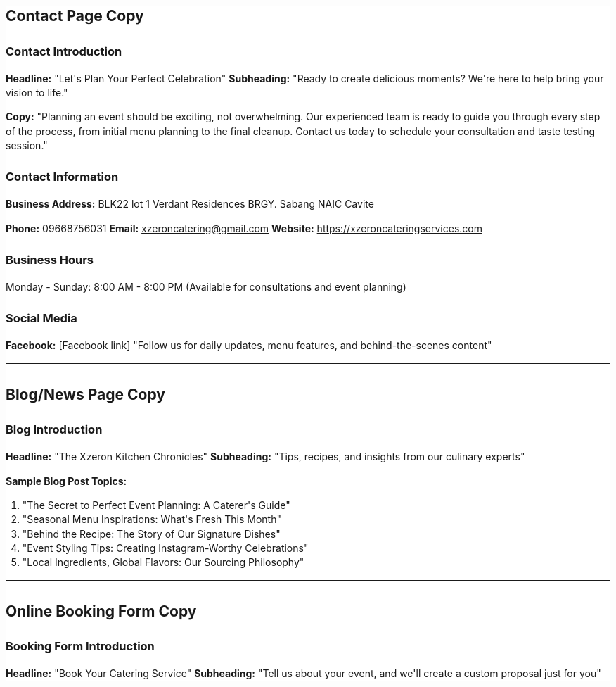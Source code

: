 
## Contact Page Copy

### Contact Introduction
**Headline:** "Let's Plan Your Perfect Celebration"
**Subheading:** "Ready to create delicious moments? We're here to help bring your vision to life."

**Copy:**
"Planning an event should be exciting, not overwhelming. Our experienced team is ready to guide you through every step of the process, from initial menu planning to the final cleanup. Contact us today to schedule your consultation and taste testing session."

### Contact Information
**Business Address:**
BLK22 lot 1 Verdant Residences
BRGY. Sabang NAIC Cavite

**Phone:** 09668756031
**Email:** xzeroncatering@gmail.com
**Website:** https://xzeroncateringservices.com

### Business Hours
Monday - Sunday: 8:00 AM - 8:00 PM
(Available for consultations and event planning)

### Social Media
**Facebook:** [Facebook link]
"Follow us for daily updates, menu features, and behind-the-scenes content"

---

## Blog/News Page Copy

### Blog Introduction
**Headline:** "The Xzeron Kitchen Chronicles"
**Subheading:** "Tips, recipes, and insights from our culinary experts"

**Sample Blog Post Topics:**
1. "The Secret to Perfect Event Planning: A Caterer's Guide"
2. "Seasonal Menu Inspirations: What's Fresh This Month"
3. "Behind the Recipe: The Story of Our Signature Dishes"
4. "Event Styling Tips: Creating Instagram-Worthy Celebrations"
5. "Local Ingredients, Global Flavors: Our Sourcing Philosophy"

---

## Online Booking Form Copy

### Booking Form Introduction
**Headline:** "Book Your Catering Service"
**Subheading:** "Tell us about your event, and we'll create a custom proposal just for you"
